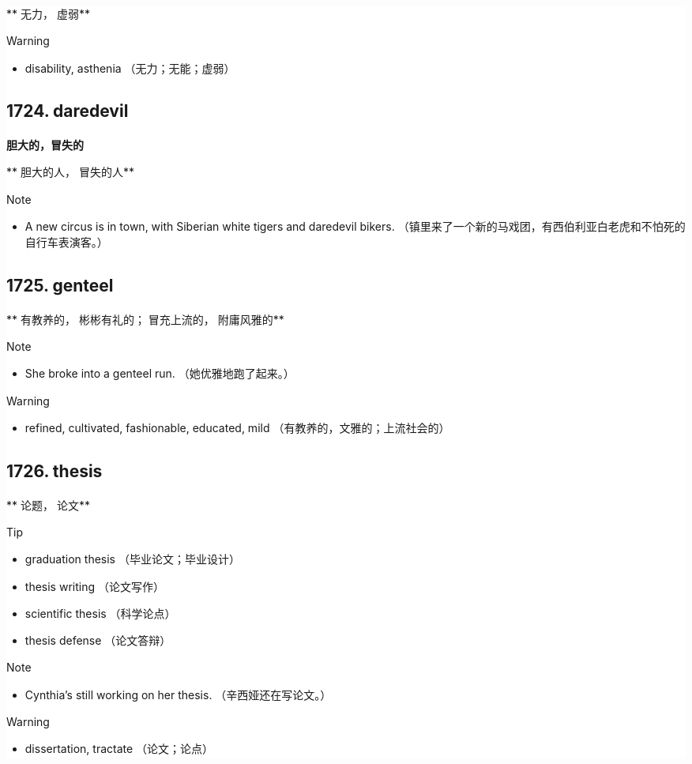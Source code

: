 ** 无力， 虚弱**

> [!WARNING]
>
> - disability, asthenia （无力；无能；虚弱）
>

## 1724. daredevil

**胆大的，冒失的**

** 胆大的人， 冒失的人**

> [!NOTE]
>
> - A new circus is in town, with Siberian white tigers and daredevil bikers. （镇里来了一个新的马戏团，有西伯利亚白老虎和不怕死的自行车表演客。）
>

## 1725. genteel

** 有教养的， 彬彬有礼的； 冒充上流的， 附庸风雅的**

> [!NOTE]
>
> - She broke into a genteel run. （她优雅地跑了起来。）
>

> [!WARNING]
>
> - refined, cultivated, fashionable, educated, mild （有教养的，文雅的；上流社会的）
>

## 1726. thesis

** 论题， 论文**

> [!TIP]
>
> - graduation thesis （毕业论文；毕业设计）
>
> - thesis writing （论文写作）
>
> - scientific thesis （科学论点）
>
> - thesis defense （论文答辩）
>

> [!NOTE]
>
> - Cynthia’s still working on her thesis. （辛西娅还在写论文。）
>

> [!WARNING]
>
> - dissertation, tractate （论文；论点）
>
